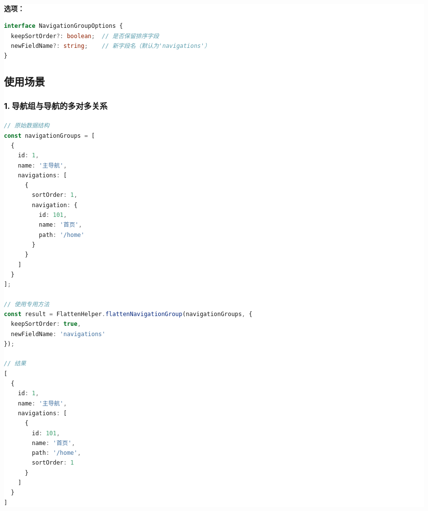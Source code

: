 **选项：**
```typescript
interface NavigationGroupOptions {
  keepSortOrder?: boolean;  // 是否保留排序字段
  newFieldName?: string;    // 新字段名（默认为'navigations'）
}
```

## 使用场景

### 1. 导航组与导航的多对多关系
```typescript
// 原始数据结构
const navigationGroups = [
  {
    id: 1,
    name: '主导航',
    navigations: [
      {
        sortOrder: 1,
        navigation: {
          id: 101,
          name: '首页',
          path: '/home'
        }
      }
    ]
  }
];

// 使用专用方法
const result = FlattenHelper.flattenNavigationGroup(navigationGroups, {
  keepSortOrder: true,
  newFieldName: 'navigations'
});

// 结果
[
  {
    id: 1,
    name: '主导航',
    navigations: [
      {
        id: 101,
        name: '首页',
        path: '/home',
        sortOrder: 1
      }
    ]
  }
]
```
